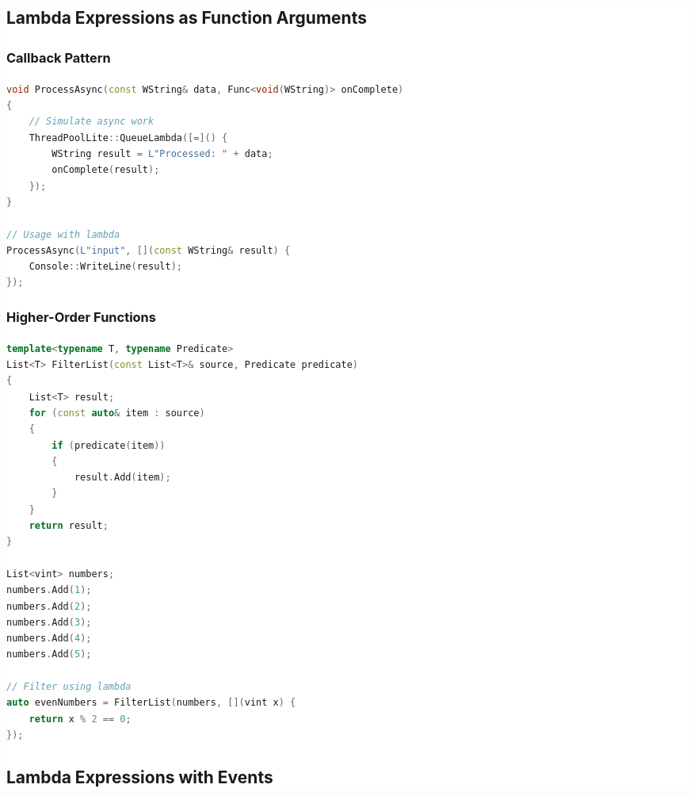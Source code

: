 ## Lambda Expressions as Function Arguments

### Callback Pattern
```cpp
void ProcessAsync(const WString& data, Func<void(WString)> onComplete)
{
    // Simulate async work
    ThreadPoolLite::QueueLambda([=]() {
        WString result = L"Processed: " + data;
        onComplete(result);
    });
}

// Usage with lambda
ProcessAsync(L"input", [](const WString& result) {
    Console::WriteLine(result);
});
```

### Higher-Order Functions
```cpp
template<typename T, typename Predicate>
List<T> FilterList(const List<T>& source, Predicate predicate)
{
    List<T> result;
    for (const auto& item : source)
    {
        if (predicate(item))
        {
            result.Add(item);
        }
    }
    return result;
}

List<vint> numbers;
numbers.Add(1);
numbers.Add(2);
numbers.Add(3);
numbers.Add(4);
numbers.Add(5);

// Filter using lambda
auto evenNumbers = FilterList(numbers, [](vint x) {
    return x % 2 == 0;
});
```

## Lambda Expressions with Events

